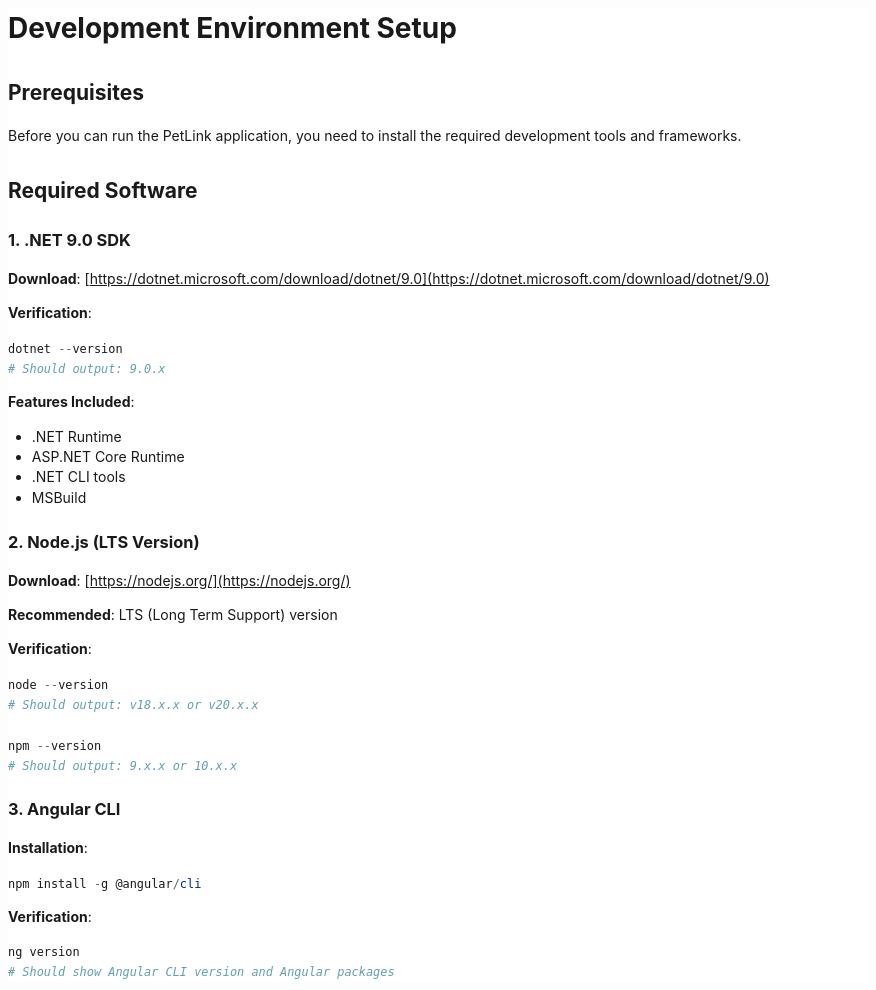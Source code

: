 # Development Environment Setup

## Prerequisites

Before you can run the PetLink application, you need to install the required development tools and frameworks.

## Required Software

### 1. .NET 9.0 SDK

**Download**: [https://dotnet.microsoft.com/download/dotnet/9.0](https://dotnet.microsoft.com/download/dotnet/9.0)

**Verification**:

```powershell
dotnet --version
# Should output: 9.0.x
```

**Features Included**:

- .NET Runtime
- ASP.NET Core Runtime
- .NET CLI tools
- MSBuild

### 2. Node.js (LTS Version)

**Download**: [https://nodejs.org/](https://nodejs.org/)

**Recommended**: LTS (Long Term Support) version

**Verification**:

```powershell
node --version
# Should output: v18.x.x or v20.x.x

npm --version
# Should output: 9.x.x or 10.x.x
```

### 3. Angular CLI

**Installation**:

```powershell
npm install -g @angular/cli
```

**Verification**:

```powershell
ng version
# Should show Angular CLI version and Angular packages
```
